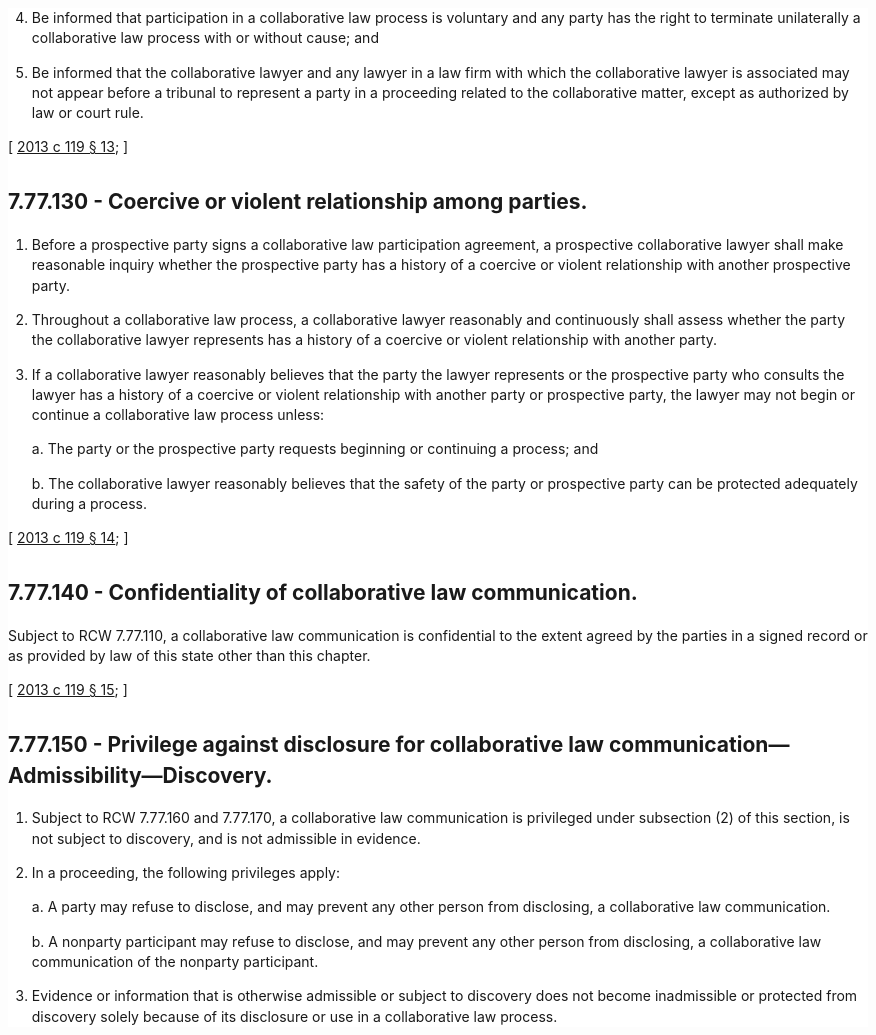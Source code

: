 4. Be informed that participation in a collaborative law process is voluntary and any party has the right to terminate unilaterally a collaborative law process with or without cause; and

5. Be informed that the collaborative lawyer and any lawyer in a law firm with which the collaborative lawyer is associated may not appear before a tribunal to represent a party in a proceeding related to the collaborative matter, except as authorized by law or court rule.

\[ [2013 c 119 § 13](http://lawfilesext.leg.wa.gov/biennium/2013-14/Pdf/Bills/Session%20Laws/House/1116-S.SL.pdf?cite=2013%20c%20119%20§%2013); \]

## 7.77.130 - Coercive or violent relationship among parties.
1. Before a prospective party signs a collaborative law participation agreement, a prospective collaborative lawyer shall make reasonable inquiry whether the prospective party has a history of a coercive or violent relationship with another prospective party.

2. Throughout a collaborative law process, a collaborative lawyer reasonably and continuously shall assess whether the party the collaborative lawyer represents has a history of a coercive or violent relationship with another party.

3. If a collaborative lawyer reasonably believes that the party the lawyer represents or the prospective party who consults the lawyer has a history of a coercive or violent relationship with another party or prospective party, the lawyer may not begin or continue a collaborative law process unless:

    a.  The party or the prospective party requests beginning or continuing a process; and

    b.  The collaborative lawyer reasonably believes that the safety of the party or prospective party can be protected adequately during a process.

\[ [2013 c 119 § 14](http://lawfilesext.leg.wa.gov/biennium/2013-14/Pdf/Bills/Session%20Laws/House/1116-S.SL.pdf?cite=2013%20c%20119%20§%2014); \]

## 7.77.140 - Confidentiality of collaborative law communication.
Subject to RCW 7.77.110, a collaborative law communication is confidential to the extent agreed by the parties in a signed record or as provided by law of this state other than this chapter.

\[ [2013 c 119 § 15](http://lawfilesext.leg.wa.gov/biennium/2013-14/Pdf/Bills/Session%20Laws/House/1116-S.SL.pdf?cite=2013%20c%20119%20§%2015); \]

## 7.77.150 - Privilege against disclosure for collaborative law communication—Admissibility—Discovery.
1. Subject to RCW 7.77.160 and 7.77.170, a collaborative law communication is privileged under subsection (2) of this section, is not subject to discovery, and is not admissible in evidence.

2. In a proceeding, the following privileges apply:

    a.  A party may refuse to disclose, and may prevent any other person from disclosing, a collaborative law communication.

    b.  A nonparty participant may refuse to disclose, and may prevent any other person from disclosing, a collaborative law communication of the nonparty participant.

3. Evidence or information that is otherwise admissible or subject to discovery does not become inadmissible or protected from discovery solely because of its disclosure or use in a collaborative law process.
